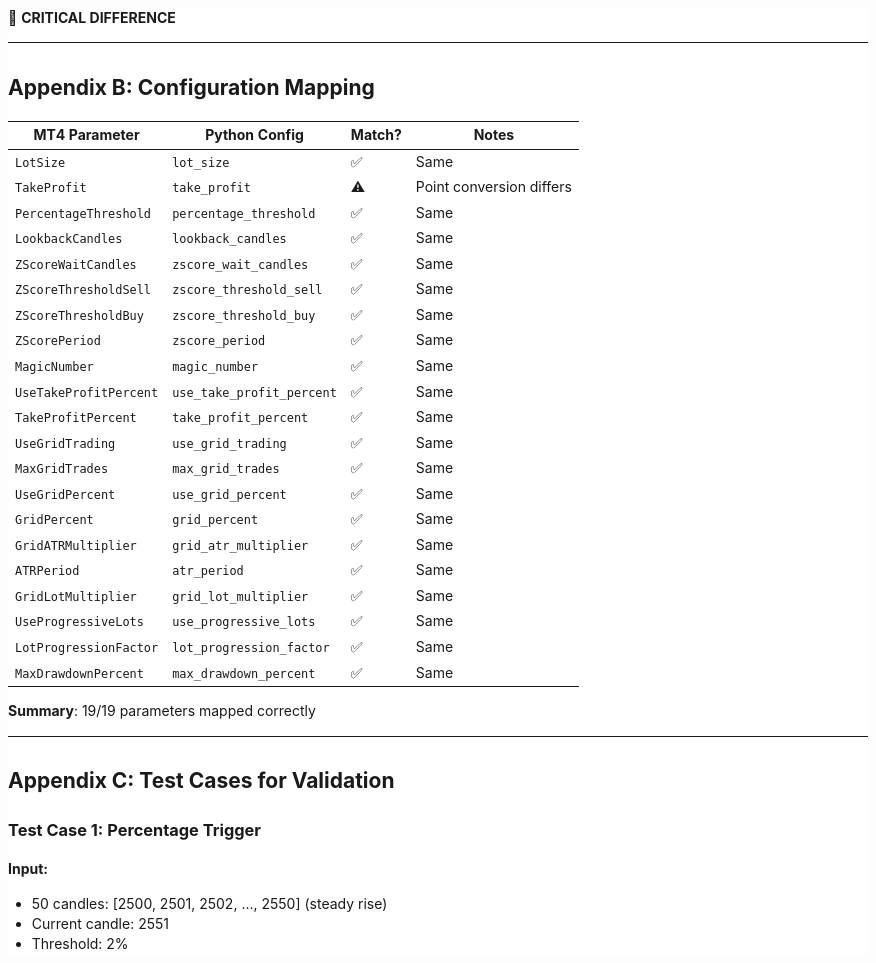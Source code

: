 🔴 **CRITICAL DIFFERENCE**

---

## Appendix B: Configuration Mapping

| MT4 Parameter | Python Config | Match? | Notes |
|--------------|---------------|---------|-------|
| `LotSize` | `lot_size` | ✅ | Same |
| `TakeProfit` | `take_profit` | ⚠️ | Point conversion differs |
| `PercentageThreshold` | `percentage_threshold` | ✅ | Same |
| `LookbackCandles` | `lookback_candles` | ✅ | Same |
| `ZScoreWaitCandles` | `zscore_wait_candles` | ✅ | Same |
| `ZScoreThresholdSell` | `zscore_threshold_sell` | ✅ | Same |
| `ZScoreThresholdBuy` | `zscore_threshold_buy` | ✅ | Same |
| `ZScorePeriod` | `zscore_period` | ✅ | Same |
| `MagicNumber` | `magic_number` | ✅ | Same |
| `UseTakeProfitPercent` | `use_take_profit_percent` | ✅ | Same |
| `TakeProfitPercent` | `take_profit_percent` | ✅ | Same |
| `UseGridTrading` | `use_grid_trading` | ✅ | Same |
| `MaxGridTrades` | `max_grid_trades` | ✅ | Same |
| `UseGridPercent` | `use_grid_percent` | ✅ | Same |
| `GridPercent` | `grid_percent` | ✅ | Same |
| `GridATRMultiplier` | `grid_atr_multiplier` | ✅ | Same |
| `ATRPeriod` | `atr_period` | ✅ | Same |
| `GridLotMultiplier` | `grid_lot_multiplier` | ✅ | Same |
| `UseProgressiveLots` | `use_progressive_lots` | ✅ | Same |
| `LotProgressionFactor` | `lot_progression_factor` | ✅ | Same |
| `MaxDrawdownPercent` | `max_drawdown_percent` | ✅ | Same |

**Summary**: 19/19 parameters mapped correctly

---

## Appendix C: Test Cases for Validation

### Test Case 1: Percentage Trigger
**Input:**
- 50 candles: [2500, 2501, 2502, ..., 2550] (steady rise)
- Current candle: 2551
- Threshold: 2%

